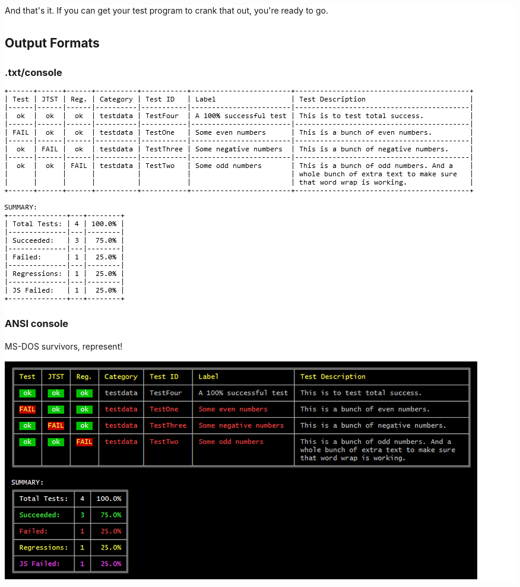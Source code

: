 And that's it. If you can get your test program to crank that out, you're ready
to go.

## Output Formats

### .txt/console

![console output](img/console.png)

### ANSI console

MS-DOS survivors, represent!

![ansi console output](img/ansi.png)
